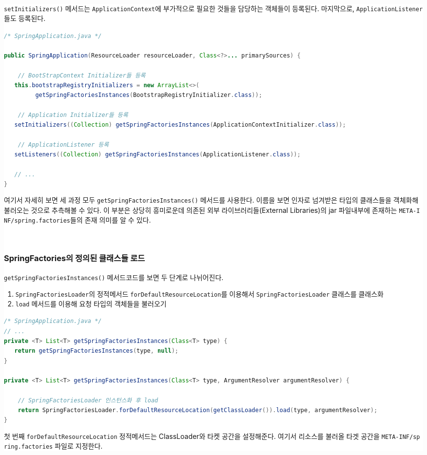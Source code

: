 `setInitializers()` 메서드는 `ApplicationContext`에 부가적으로 필요한 것들을 담당하는 객체들이 등록된다. 마지막으로, `ApplicationListener`들도 등록된다.

```java
/* SpringApplication.java */

public SpringApplication(ResourceLoader resourceLoader, Class<?>... primarySources) { 

    // BootStrapContext Initializer들 등록
   this.bootstrapRegistryInitializers = new ArrayList<>(  
         getSpringFactoriesInstances(BootstrapRegistryInitializer.class));  

    // Application Initializer들 등록
   setInitializers((Collection) getSpringFactoriesInstances(ApplicationContextInitializer.class));  

    // ApplicationListener 등록
   setListeners((Collection) getSpringFactoriesInstances(ApplicationListener.class)); 
   
   // ...
}

```

여기서 자세히 보면 세 과정 모두 `getSpringFactoriesInstances()` 메서드를 사용한다. 이름을 보면 인자로 넘겨받은 타입의 클래스들을 객체화해 불러오는 것으로 추측해볼 수 있다. 이 부분은 상당히 흥미로운데 의존된 외부 라이브러리들(External Libraries)의 jar 파일내부에 존재하는 `META-INF/spring.factories`들의 존재 의미를 알 수 있다.

<br />  

### SpringFactories의 정의된 클래스들 로드
`getSpringFactoriesInstances()` 메서드코드를 보면 두 단계로 나뉘어진다.
1. `SpringFactoriesLoader`의 정적메서드 `forDefaultResourceLocation`를 이용해서 `SpringFactoriesLoader` 클래스를 클래스화
2. `load` 메서드를 이용해 요청 타입의 객체들을 불러오기

```java
/* SpringApplication.java */
// ...
private <T> List<T> getSpringFactoriesInstances(Class<T> type) {  
   return getSpringFactoriesInstances(type, null);  
}  
  
private <T> List<T> getSpringFactoriesInstances(Class<T> type, ArgumentResolver argumentResolver) {  

    // SpringFactoriesLoader 인스턴스화 후 load 
    return SpringFactoriesLoader.forDefaultResourceLocation(getClassLoader()).load(type, argumentResolver);  
}
```

첫 번째 `forDefaultResourceLocation` 정적메서드는 ClassLoader와 타켓 공간을 설정해준다. 여기서 리소스를 불러올 타겟 공간을 `META-INF/spring.factories` 파일로 지정한다.
